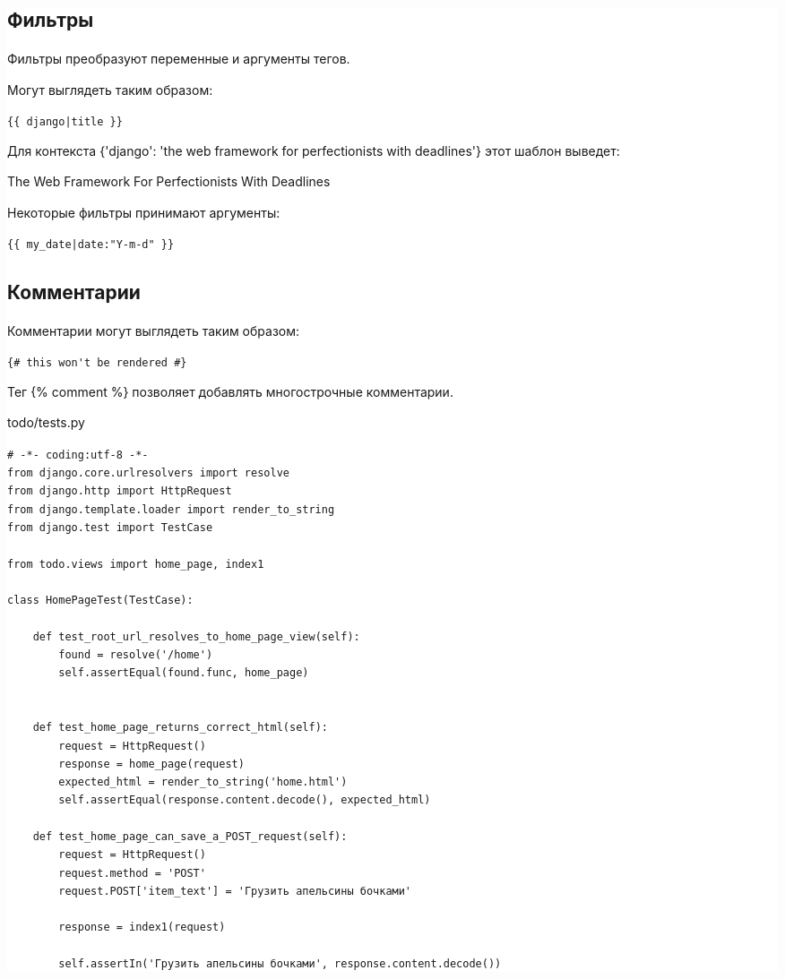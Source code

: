 ## Фильтры
Фильтры преобразуют переменные и аргументы тегов.

Могут выглядеть таким образом:
```
{{ django|title }}
```
Для контекста {'django': 'the web framework for perfectionists with deadlines'} этот шаблон выведет:

The Web Framework For Perfectionists With Deadlines

Некоторые фильтры принимают аргументы:
```
{{ my_date|date:"Y-m-d" }}
```

## Комментарии
Комментарии могут выглядеть таким образом:
```
{# this won't be rendered #}
```
Тег {% comment %} позволяет добавлять многострочные комментарии.

todo/tests.py
```
# -*- coding:utf-8 -*-
from django.core.urlresolvers import resolve
from django.http import HttpRequest
from django.template.loader import render_to_string
from django.test import TestCase

from todo.views import home_page, index1

class HomePageTest(TestCase):

    def test_root_url_resolves_to_home_page_view(self):
        found = resolve('/home')
        self.assertEqual(found.func, home_page)


    def test_home_page_returns_correct_html(self):
        request = HttpRequest()
        response = home_page(request)
        expected_html = render_to_string('home.html')
        self.assertEqual(response.content.decode(), expected_html)

    def test_home_page_can_save_a_POST_request(self):
        request = HttpRequest()
        request.method = 'POST'
        request.POST['item_text'] = 'Грузить апельсины бочками'

        response = index1(request)

        self.assertIn('Грузить апельсины бочками', response.content.decode())

```
